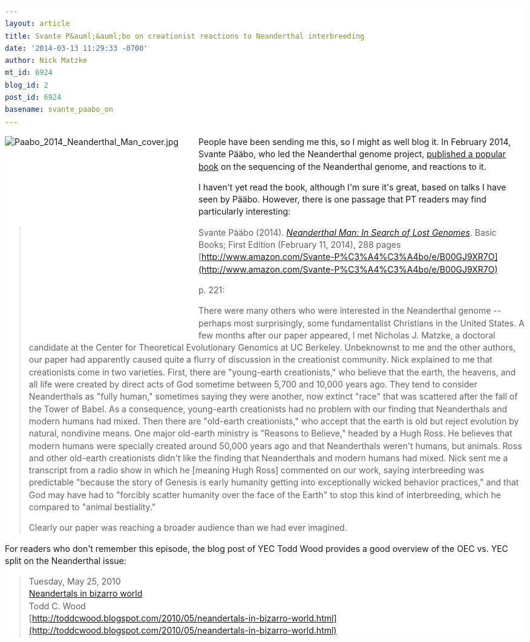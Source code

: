 ```yaml
---
layout: article
title: Svante P&auml;&auml;bo on creationist reactions to Neanderthal interbreeding
date: '2014-03-13 11:29:33 -0700'
author: Nick Matzke
mt_id: 6924
blog_id: 2
post_id: 6924
basename: svante_paabo_on
---
```

<img src="{{ site.baseurl }}/uploads/2014/Paabo_2014_Neanderthal_Man_cover.jpg" alt="Paabo_2014_Neanderthal_Man_cover.jpg" width="300" height="300" style="float: left; margin: 0 20px 20px 0;" class="mt-image-left" />People have been sending me this, so I might as well blog it.  In February 2014, Svante Pääbo, who led the Neanderthal genome project, [published a popular book](http://www.amazon.com/Svante-P%C3%A4%C3%A4bo/e/B00GJ9XR7O) on the sequencing of the Neanderthal genome, and reactions to it.

I haven't yet read the book, although I'm sure it's great, based on talks I have seen by Pääbo.  However, there is one passage that PT readers may find particularly interesting:

> Svante Pääbo (2014). _[Neanderthal Man: In Search of Lost Genomes](http://www.amazon.com/Svante-P%C3%A4%C3%A4bo/e/B00GJ9XR7O)_. Basic Books; First Edition (February 11, 2014), 288 pages
> [http://www.amazon.com/Svante-P%C3%A4%C3%A4bo/e/B00GJ9XR7O](http://www.amazon.com/Svante-P%C3%A4%C3%A4bo/e/B00GJ9XR7O)
> 
> p. 221:
> 
> There were many others who were interested in the Neanderthal genome -- perhaps most surprisingly, some fundamentalist Christians in the United States. A few months after our paper appeared, I met Nicholas J. Matzke, a doctoral candidate at the Center for Theoretical Evolutionary Genomics at UC Berkeley. Unbeknownst to me and the other authors, our paper had apparently caused quite a flurry of discussion in the creationist community. Nick explained to me that creationists come in two varieties. First, there are "young-earth creationists," who believe that the earth, the heavens, and all life were created by direct acts of God sometime between 5,700 and 10,000 years ago. They tend to consider Neanderthals as "fully human," sometimes saying they were another, now extinct "race" that was scattered after the fall of the Tower of Babel. As a consequence, young-earth creationists had no problem with our finding that Neanderthals and modern humans had mixed. Then there are "old-earth creationists," who accept that the earth is old but reject evolution by natural, nondivine means. One major old-earth ministry is "Reasons to Believe," headed by a Hugh Ross. He believes that modern humans were specially created around 50,000 years ago and that Neanderthals weren't humans, but animals. Ross and other old-earth creationists didn't like the finding that Neanderthals and modern humans had mixed. Nick sent me a transcript from a radio show in which he \[meaning Hugh Ross\] commented on our work, saying interbreeding was predictable "because the story of Genesis is early humanity getting into exceptionally wicked behavior practices," and that God may have had to "forcibly scatter humanity over the face of the Earth" to stop this kind of interbreeding, which he compared to "animal bestiality."
> 
> Clearly our paper was reaching a broader audience than we had ever imagined.

For readers who don't remember this episode, the blog post of YEC Todd Wood provides a good overview of the OEC vs. YEC split on the Neanderthal issue:

> Tuesday, May 25, 2010<br />
> [Neandertals in bizarro world](http://toddcwood.blogspot.com/2010/05/neandertals-in-bizarro-world.html)<br />
> Todd C. Wood<br />
> [http://toddcwood.blogspot.com/2010/05/neandertals-in-bizarro-world.html](http://toddcwood.blogspot.com/2010/05/neandertals-in-bizarro-world.html)
